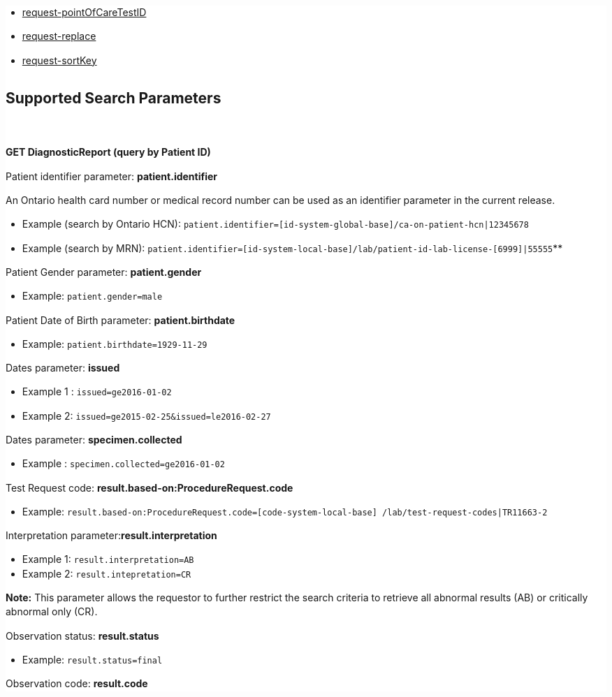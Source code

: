 * <a href="https://simplifier.net/ontariolaboratoriesi/request-pointofcaretestid" target="_blank"> request-pointOfCareTestID </a>

* <a href="https://simplifier.net/ontariolaboratoriesi/requets-replace" target="_blank"> request-replace </a>

* <a href="https://simplifier.net/ontariolaboratoriesi/request-sortkey" target="_blank"> request-sortKey </a>

## Supported Search Parameters

<br>

**GET DiagnosticReport (query by Patient ID)**

Patient identifier parameter: **patient.identifier**

An Ontario health card number or medical record number can be used as an identifier parameter in the current release.

* Example (search by Ontario HCN): `patient.identifier=[id-system-global-base]/ca-on-patient-hcn|12345678`

* Example (search by MRN): `patient.identifier=[id-system-local-base]/lab/patient-id-lab-license-[6999]|55555`**

Patient Gender parameter: **patient.gender**

* Example: `patient.gender=male`

Patient Date of Birth parameter:  **patient.birthdate**

* Example: `patient.birthdate=1929-11-29`

Dates parameter: **issued**

* Example 1 : `issued=ge2016-01-02`

* Example 2: `issued=ge2015-02-25&issued=le2016-02-27`

Dates parameter: **specimen.collected**

* Example : `specimen.collected=ge2016-01-02`

Test Request code: **result.based-on:ProcedureRequest.code**

* Example: `result.based-on:ProcedureRequest.code=[code-system-local-base] /lab/test-request-codes|TR11663-2`

Interpretation parameter:**result.interpretation**

* Example 1: `result.interpretation=AB`
* Example 2: `result.intepretation=CR`

**Note:** This parameter allows the requestor to further restrict the search criteria to retrieve all abnormal results (AB) or critically abnormal only (CR).

Observation status: **result.status**

* Example: `result.status=final`

Observation code: **result.code**
